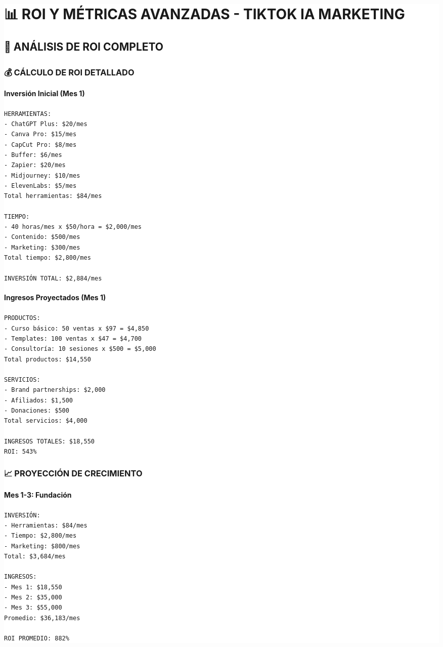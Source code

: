 # 📊 ROI Y MÉTRICAS AVANZADAS - TIKTOK IA MARKETING

## 🎯 ANÁLISIS DE ROI COMPLETO

### 💰 CÁLCULO DE ROI DETALLADO

#### **Inversión Inicial (Mes 1)**
```
HERRAMIENTAS:
- ChatGPT Plus: $20/mes
- Canva Pro: $15/mes
- CapCut Pro: $8/mes
- Buffer: $6/mes
- Zapier: $20/mes
- Midjourney: $10/mes
- ElevenLabs: $5/mes
Total herramientas: $84/mes

TIEMPO:
- 40 horas/mes x $50/hora = $2,000/mes
- Contenido: $500/mes
- Marketing: $300/mes
Total tiempo: $2,800/mes

INVERSIÓN TOTAL: $2,884/mes
```

#### **Ingresos Proyectados (Mes 1)**
```
PRODUCTOS:
- Curso básico: 50 ventas x $97 = $4,850
- Templates: 100 ventas x $47 = $4,700
- Consultoría: 10 sesiones x $500 = $5,000
Total productos: $14,550

SERVICIOS:
- Brand partnerships: $2,000
- Afiliados: $1,500
- Donaciones: $500
Total servicios: $4,000

INGRESOS TOTALES: $18,550
ROI: 543%
```

### 📈 PROYECCIÓN DE CRECIMIENTO

#### **Mes 1-3: Fundación**
```
INVERSIÓN:
- Herramientas: $84/mes
- Tiempo: $2,800/mes
- Marketing: $800/mes
Total: $3,684/mes

INGRESOS:
- Mes 1: $18,550
- Mes 2: $35,000
- Mes 3: $55,000
Promedio: $36,183/mes

ROI PROMEDIO: 882%
```